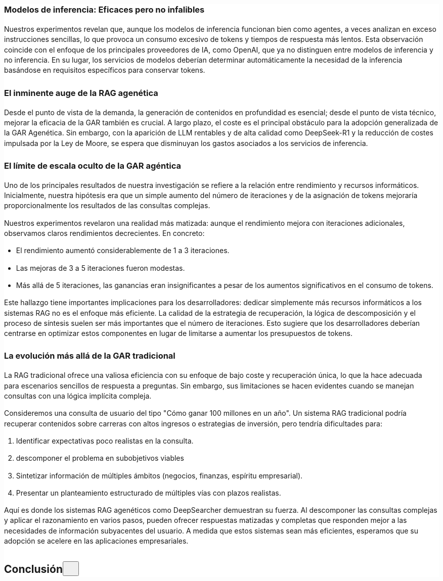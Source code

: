 <h3 id="Inference-Models-Effective-but-Not-Infallible" class="common-anchor-header">Modelos de inferencia: Eficaces pero no infalibles</h3><p>Nuestros experimentos revelan que, aunque los modelos de inferencia funcionan bien como agentes, a veces analizan en exceso instrucciones sencillas, lo que provoca un consumo excesivo de tokens y tiempos de respuesta más lentos. Esta observación coincide con el enfoque de los principales proveedores de IA, como OpenAI, que ya no distinguen entre modelos de inferencia y no inferencia. En su lugar, los servicios de modelos deberían determinar automáticamente la necesidad de la inferencia basándose en requisitos específicos para conservar tokens.</p>
<h3 id="The-Imminent-Rise-of-Agentic-RAG" class="common-anchor-header">El inminente auge de la RAG agenética</h3><p>Desde el punto de vista de la demanda, la generación de contenidos en profundidad es esencial; desde el punto de vista técnico, mejorar la eficacia de la GAR también es crucial. A largo plazo, el coste es el principal obstáculo para la adopción generalizada de la GAR Agenética. Sin embargo, con la aparición de LLM rentables y de alta calidad como DeepSeek-R1 y la reducción de costes impulsada por la Ley de Moore, se espera que disminuyan los gastos asociados a los servicios de inferencia.</p>
<h3 id="The-Hidden-Scaling-Limit-of-Agentic-RAG" class="common-anchor-header">El límite de escala oculto de la GAR agéntica</h3><p>Uno de los principales resultados de nuestra investigación se refiere a la relación entre rendimiento y recursos informáticos. Inicialmente, nuestra hipótesis era que un simple aumento del número de iteraciones y de la asignación de tokens mejoraría proporcionalmente los resultados de las consultas complejas.</p>
<p>Nuestros experimentos revelaron una realidad más matizada: aunque el rendimiento mejora con iteraciones adicionales, observamos claros rendimientos decrecientes. En concreto:</p>
<ul>
<li><p>El rendimiento aumentó considerablemente de 1 a 3 iteraciones.</p></li>
<li><p>Las mejoras de 3 a 5 iteraciones fueron modestas.</p></li>
<li><p>Más allá de 5 iteraciones, las ganancias eran insignificantes a pesar de los aumentos significativos en el consumo de tokens.</p></li>
</ul>
<p>Este hallazgo tiene importantes implicaciones para los desarrolladores: dedicar simplemente más recursos informáticos a los sistemas RAG no es el enfoque más eficiente. La calidad de la estrategia de recuperación, la lógica de descomposición y el proceso de síntesis suelen ser más importantes que el número de iteraciones. Esto sugiere que los desarrolladores deberían centrarse en optimizar estos componentes en lugar de limitarse a aumentar los presupuestos de tokens.</p>
<h3 id="The-Evolution-Beyond-Traditional-RAG" class="common-anchor-header">La evolución más allá de la GAR tradicional</h3><p>La RAG tradicional ofrece una valiosa eficiencia con su enfoque de bajo coste y recuperación única, lo que la hace adecuada para escenarios sencillos de respuesta a preguntas. Sin embargo, sus limitaciones se hacen evidentes cuando se manejan consultas con una lógica implícita compleja.</p>
<p>Consideremos una consulta de usuario del tipo "Cómo ganar 100 millones en un año". Un sistema RAG tradicional podría recuperar contenidos sobre carreras con altos ingresos o estrategias de inversión, pero tendría dificultades para:</p>
<ol>
<li><p>Identificar expectativas poco realistas en la consulta.</p></li>
<li><p>descomponer el problema en subobjetivos viables</p></li>
<li><p>Sintetizar información de múltiples ámbitos (negocios, finanzas, espíritu empresarial).</p></li>
<li><p>Presentar un planteamiento estructurado de múltiples vías con plazos realistas.</p></li>
</ol>
<p>Aquí es donde los sistemas RAG agenéticos como DeepSearcher demuestran su fuerza. Al descomponer las consultas complejas y aplicar el razonamiento en varios pasos, pueden ofrecer respuestas matizadas y completas que responden mejor a las necesidades de información subyacentes del usuario. A medida que estos sistemas sean más eficientes, esperamos que su adopción se acelere en las aplicaciones empresariales.</p>
<h2 id="Conclusion" class="common-anchor-header">Conclusión<button data-href="#Conclusion" class="anchor-icon" translate="no">
      <svg translate="no"
        aria-hidden="true"
        focusable="false"
        height="20"
        version="1.1"
        viewBox="0 0 16 16"
        width="16"
      >
        <path
          fill="#0092E4"